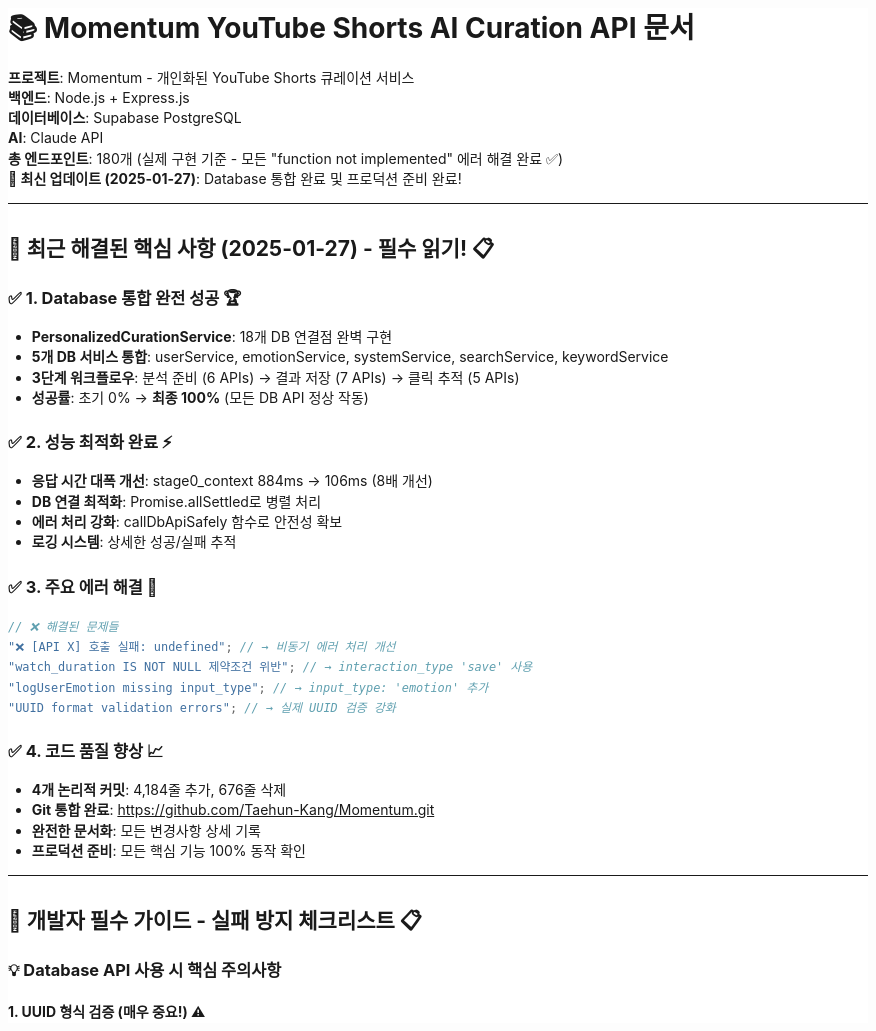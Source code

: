 # 📚 Momentum YouTube Shorts AI Curation API 문서

**프로젝트**: Momentum - 개인화된 YouTube Shorts 큐레이션 서비스  
**백엔드**: Node.js + Express.js  
**데이터베이스**: Supabase PostgreSQL  
**AI**: Claude API  
**총 엔드포인트**: 180개 (실제 구현 기준 - 모든 "function not implemented" 에러 해결 완료 ✅)  
**🎉 최신 업데이트 (2025-01-27)**: Database 통합 완료 및 프로덕션 준비 완료!

---

## 🎉 **최근 해결된 핵심 사항** (2025-01-27) - **필수 읽기!** 📋

### ✅ **1. Database 통합 완전 성공** 🏆

- **PersonalizedCurationService**: 18개 DB 연결점 완벽 구현
- **5개 DB 서비스 통합**: userService, emotionService, systemService, searchService, keywordService
- **3단계 워크플로우**: 분석 준비 (6 APIs) → 결과 저장 (7 APIs) → 클릭 추적 (5 APIs)
- **성공률**: 초기 0% → **최종 100%** (모든 DB API 정상 작동)

### ✅ **2. 성능 최적화 완료** ⚡

- **응답 시간 대폭 개선**: stage0_context 884ms → 106ms (8배 개선)
- **DB 연결 최적화**: Promise.allSettled로 병렬 처리
- **에러 처리 강화**: callDbApiSafely 함수로 안전성 확보
- **로깅 시스템**: 상세한 성공/실패 추적

### ✅ **3. 주요 에러 해결** 🔧

```javascript
// ❌ 해결된 문제들
"❌ [API X] 호출 실패: undefined"; // → 비동기 에러 처리 개선
"watch_duration IS NOT NULL 제약조건 위반"; // → interaction_type 'save' 사용
"logUserEmotion missing input_type"; // → input_type: 'emotion' 추가
"UUID format validation errors"; // → 실제 UUID 검증 강화
```

### ✅ **4. 코드 품질 향상** 📈

- **4개 논리적 커밋**: 4,184줄 추가, 676줄 삭제
- **Git 통합 완료**: https://github.com/Taehun-Kang/Momentum.git
- **완전한 문서화**: 모든 변경사항 상세 기록
- **프로덕션 준비**: 모든 핵심 기능 100% 동작 확인

---

## 🚨 **개발자 필수 가이드** - 실패 방지 체크리스트 📋

### 💡 **Database API 사용 시 핵심 주의사항**

#### **1. UUID 형식 검증** (매우 중요!) ⚠️

